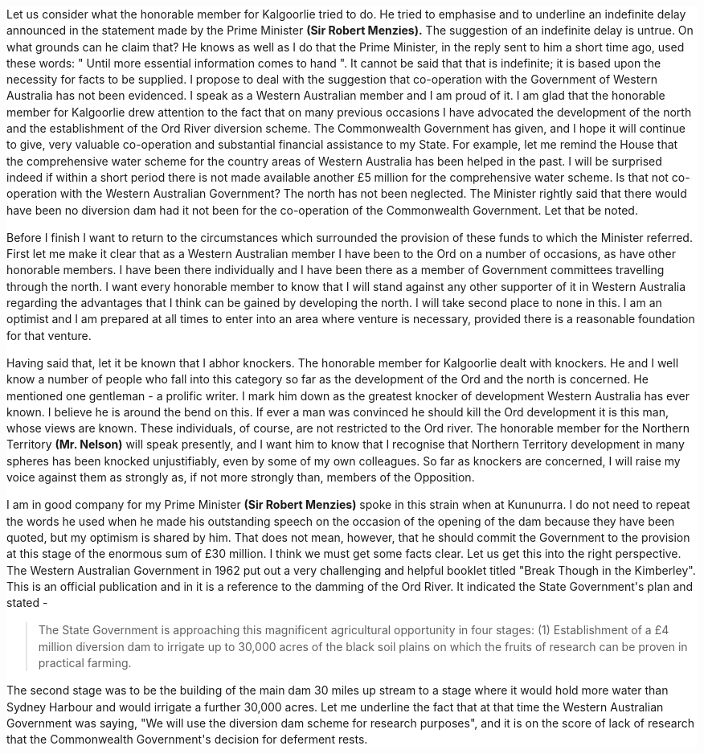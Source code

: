 Let us consider what the honorable member for Kalgoorlie tried to do. He tried to emphasise and to underline an indefinite delay announced in the statement made by the Prime Minister  **(Sir Robert Menzies).**  The suggestion of an indefinite delay is untrue. On what grounds can he claim that? He knows as well as I do that the Prime Minister, in the reply sent to him a short time ago, used these words: " Until more essential information comes to hand ". It cannot be said that that is indefinite; it is based upon the necessity for facts to be supplied. I propose to deal with the suggestion that co-operation with the Government of Western Australia has not been evidenced. I speak as a Western Australian member and I am proud of it. I am glad that the honorable member for Kalgoorlie drew attention to the fact that on many previous occasions I have advocated the development of the north and the establishment of the Ord River diversion scheme. The Commonwealth Government has given, and I hope it will continue to give, very valuable co-operation and substantial financial assistance to my State. For example, let me remind the House that the comprehensive water scheme for the country areas of Western Australia has been helped in the past. I will be surprised indeed if within a short period there is not made available another £5 million for the comprehensive water scheme. Is that not co-operation with the Western Australian Government? The north has not been neglected. The Minister rightly said that there would have been no diversion dam had it not been for the co-operation of the Commonwealth Government. Let that be noted. 

Before I finish I want to return to the circumstances which surrounded the provision of these funds to which the Minister referred. First let me make it clear that as a Western Australian member I have been to the Ord on a number of occasions, as have other honorable members. I have been there individually and I have been there as a member of Government committees travelling through the north. I want every honorable member to know that I will stand against any other supporter of it in Western Australia regarding the advantages that I think can be gained by developing the north. I will take second place to none in this. I am an optimist and I am prepared at all times to enter into an area where venture is necessary, provided there is a reasonable foundation for that venture. 

Having said that, let it be known that I abhor knockers. The honorable member for Kalgoorlie dealt with knockers. He and I well know a number of people who fall into this category so far as the development of the Ord and the north is concerned. He mentioned one gentleman  -  a prolific writer. I  mark  him down as the greatest knocker of development Western Australia has ever known. I believe he is around the bend on this. If ever a man was convinced he should kill the Ord development it is this man, whose views are known. These individuals, of course, are not restricted to the Ord river. The honorable member for the Northern Territory  **(Mr. Nelson)**  will speak presently, and I want him to know that I recognise that Northern Territory development in many spheres has been knocked unjustifiably, even by some of my own colleagues. So far as knockers are concerned, I will raise my voice against them as strongly as, if not more strongly than, members of the Opposition. 

I am in good company for my Prime Minister  **(Sir Robert Menzies)**  spoke in this strain when at Kununurra. I do not need to repeat the words he used when he made his outstanding speech on the occasion of the opening of the dam because they have been quoted, but my optimism is shared by him. That does not mean, however, that he should commit the Government to the provision at this stage of the enormous sum of £30 million. I think we must get some facts clear. Let us get this into the right perspective. The Western Australian Government in 1962 put out a very challenging and helpful booklet titled "Break Though in the Kimberley". This is an official publication and in it is a reference to the damming of the Ord River. It indicated the State Government's plan and stated - 

  >The State Government is approaching this magnificent agricultural opportunity in four stages: (1) Establishment of a £4 million diversion dam to irrigate up to 30,000 acres of the black soil plains on which the fruits of research can be proven in practical farming. 

The second stage was to be the building of the main dam 30 miles up stream to a stage where it would hold more water than Sydney Harbour and would irrigate a further 30,000 acres. Let me underline the fact that at that time the Western Australian Government was saying, "We will use the diversion dam scheme for research purposes", and it is on the score of lack of research that the Commonwealth Government's decision for deferment rests. 

